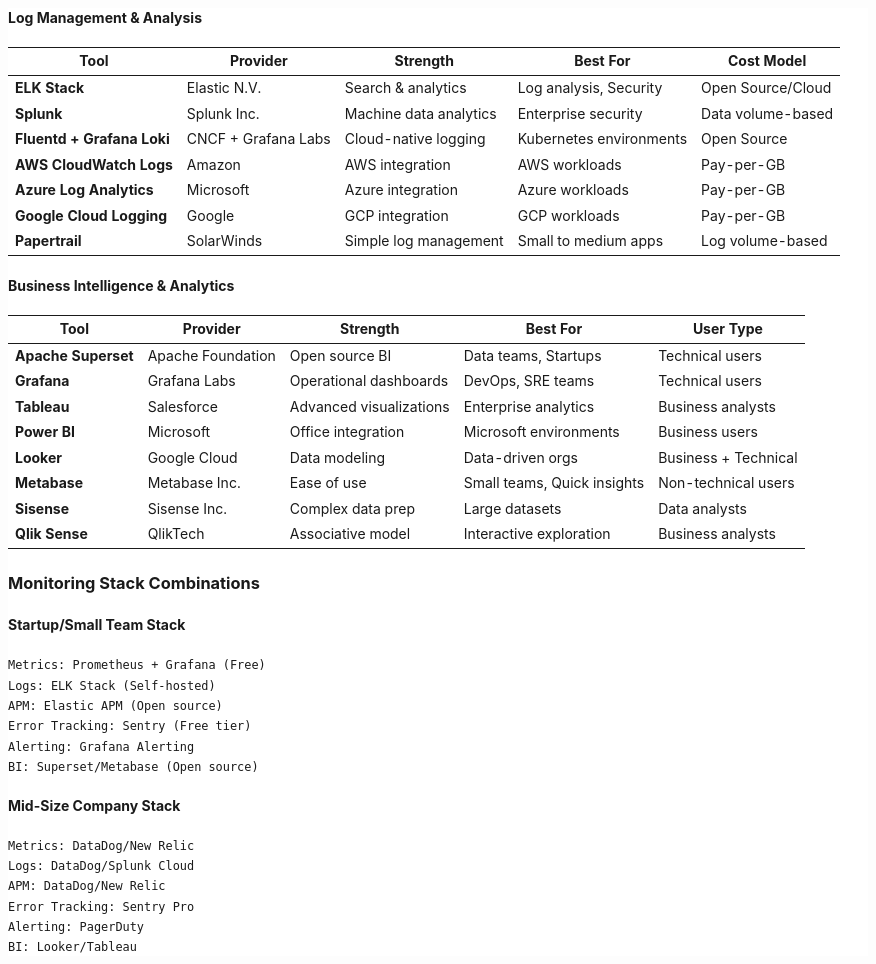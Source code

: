 #### Log Management & Analysis

| **Tool** | **Provider** | **Strength** | **Best For** | **Cost Model** |
|----------|--------------|--------------|--------------|----------------|
| **ELK Stack** | Elastic N.V. | Search & analytics | Log analysis, Security | Open Source/Cloud |
| **Splunk** | Splunk Inc. | Machine data analytics | Enterprise security | Data volume-based |
| **Fluentd + Grafana Loki** | CNCF + Grafana Labs | Cloud-native logging | Kubernetes environments | Open Source |
| **AWS CloudWatch Logs** | Amazon | AWS integration | AWS workloads | Pay-per-GB |
| **Azure Log Analytics** | Microsoft | Azure integration | Azure workloads | Pay-per-GB |
| **Google Cloud Logging** | Google | GCP integration | GCP workloads | Pay-per-GB |
| **Papertrail** | SolarWinds | Simple log management | Small to medium apps | Log volume-based |

#### Business Intelligence & Analytics

| **Tool** | **Provider** | **Strength** | **Best For** | **User Type** |
|----------|--------------|--------------|--------------|---------------|
| **Apache Superset** | Apache Foundation | Open source BI | Data teams, Startups | Technical users |
| **Grafana** | Grafana Labs | Operational dashboards | DevOps, SRE teams | Technical users |
| **Tableau** | Salesforce | Advanced visualizations | Enterprise analytics | Business analysts |
| **Power BI** | Microsoft | Office integration | Microsoft environments | Business users |
| **Looker** | Google Cloud | Data modeling | Data-driven orgs | Business + Technical |
| **Metabase** | Metabase Inc. | Ease of use | Small teams, Quick insights | Non-technical users |
| **Sisense** | Sisense Inc. | Complex data prep | Large datasets | Data analysts |
| **Qlik Sense** | QlikTech | Associative model | Interactive exploration | Business analysts |

### Monitoring Stack Combinations

#### Startup/Small Team Stack
```
Metrics: Prometheus + Grafana (Free)
Logs: ELK Stack (Self-hosted)
APM: Elastic APM (Open source)
Error Tracking: Sentry (Free tier)
Alerting: Grafana Alerting
BI: Superset/Metabase (Open source)
```

#### Mid-Size Company Stack
```
Metrics: DataDog/New Relic
Logs: DataDog/Splunk Cloud
APM: DataDog/New Relic
Error Tracking: Sentry Pro
Alerting: PagerDuty
BI: Looker/Tableau
```
